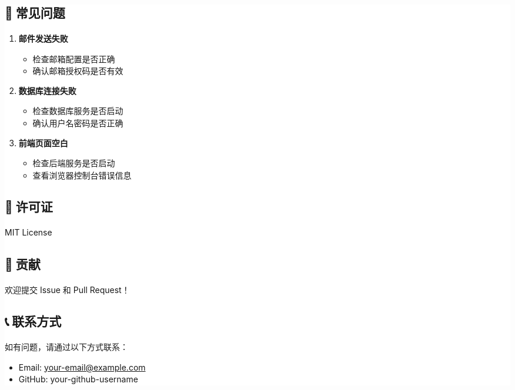 ## 🐛 常见问题

1. **邮件发送失败**
   - 检查邮箱配置是否正确
   - 确认邮箱授权码是否有效

2. **数据库连接失败**
   - 检查数据库服务是否启动
   - 确认用户名密码是否正确

3. **前端页面空白**
   - 检查后端服务是否启动
   - 查看浏览器控制台错误信息

## 📄 许可证

MIT License

## 🤝 贡献

欢迎提交 Issue 和 Pull Request！

## 📞 联系方式

如有问题，请通过以下方式联系：
- Email: your-email@example.com
- GitHub: your-github-username
